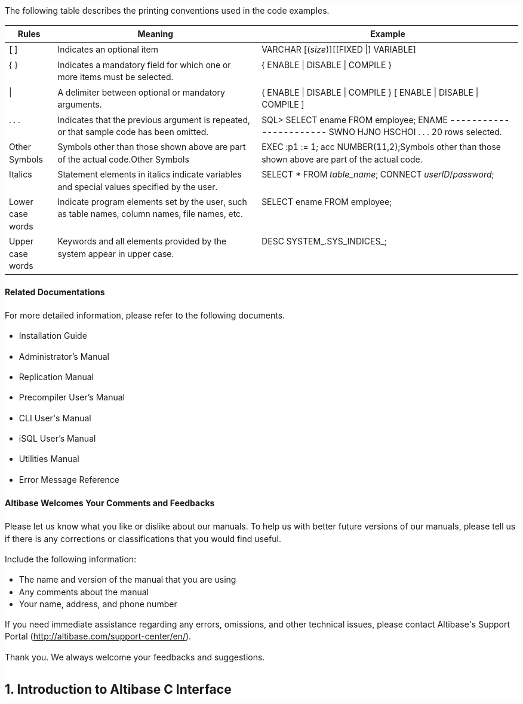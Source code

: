 The following table describes the printing conventions used in the code examples.

| Rules            | Meaning                                                      | Example                                                      |
| ---------------- | ------------------------------------------------------------ | ------------------------------------------------------------ |
| [ ]              | Indicates an optional item                                   | VARCHAR [(*size*)][[FIXED \|] VARIABLE]                      |
| { }              | Indicates a mandatory field for which one or more items must be selected. | { ENABLE \| DISABLE \| COMPILE }                             |
| \|               | A delimiter between optional or mandatory arguments.         | { ENABLE \| DISABLE \| COMPILE } [ ENABLE \| DISABLE \| COMPILE ] |
| . . .            | Indicates that the previous argument is repeated, or that sample code has been omitted. | SQL> SELECT ename FROM employee; ENAME ----------------------- SWNO HJNO HSCHOI . . . 20 rows selected. |
| Other Symbols    | Symbols other than those shown above are part of the actual code.Other Symbols | EXEC :p1 := 1; acc NUMBER(11,2);Symbols other than those shown above are part of the actual code. |
| Italics          | Statement elements in italics indicate variables and special values specified by the user. | SELECT * FROM *table_name*; CONNECT *userID*/*password*;     |
| Lower case words | Indicate program elements set by the user, such as table names, column names, file names, etc. | SELECT ename FROM employee;                                  |
| Upper case words | Keywords and all elements provided by the system appear in upper case. | DESC SYSTEM_.SYS_INDICES_;                                   |

#### Related Documentations

For more detailed information, please refer to the following documents.

-   Installation Guide

-   Administrator’s Manual

-   Replication Manual

-   Precompiler User’s Manual

-   CLI User's Manual

-   iSQL User’s Manual

-   Utilities Manual

-   Error Message Reference

#### Altibase Welcomes Your Comments and Feedbacks

Please let us know what you like or dislike about our manuals. To help us with better future versions of our manuals, please tell us if there is any corrections or classifications that you would find useful.

Include the following information:

- The name and version of the manual that you are using
- Any comments about the manual
- Your name, address, and phone number

If you need immediate assistance regarding any errors, omissions, and other technical issues, please contact Altibase's Support Portal (http://altibase.com/support-center/en/).

Thank you. We always welcome your feedbacks and suggestions.

## 1. Introduction to Altibase C Interface
